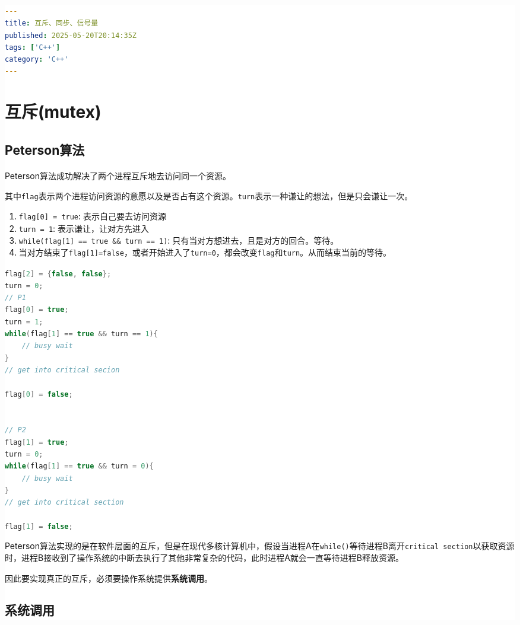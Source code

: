 ```yaml
---
title: 互斥、同步、信号量
published: 2025-05-20T20:14:35Z
tags: ['C++']
category: 'C++'
---
```


# 互斥(mutex)

## Peterson算法

Peterson算法成功解决了两个进程互斥地去访问同一个资源。

其中`flag`表示两个进程访问资源的意愿以及是否占有这个资源。`turn`表示一种谦让的想法，但是只会谦让一次。

1. `flag[0] = true`: 表示自己要去访问资源
2. `turn = 1`: 表示谦让，让对方先进入
3. `while(flag[1] == true && turn == 1)`: 只有当对方想进去，且是对方的回合。等待。
4. 当对方结束了`flag[1]=false`，或者开始进入了`turn=0`，都会改变`flag`和`turn`。从而结束当前的等待。

```cpp
flag[2] = {false, false};
turn = 0;
// P1
flag[0] = true;
turn = 1;
while(flag[1] == true && turn == 1){
    // busy wait
}
// get into critical secion

flag[0] = false;


// P2
flag[1] = true;
turn = 0;
while(flag[1] == true && turn = 0){
    // busy wait
}
// get into critical section

flag[1] = false;
```

Peterson算法实现的是在软件层面的互斥，但是在现代多核计算机中，假设当进程A在`while()`等待进程B离开`critical section`以获取资源时，进程B接收到了操作系统的中断去执行了其他非常复杂的代码，此时进程A就会一直等待进程B释放资源。

因此要实现真正的互斥，必须要操作系统提供**系统调用**。

## 系统调用
